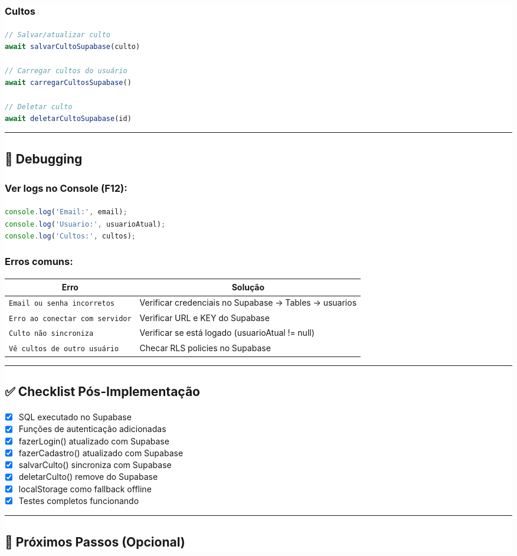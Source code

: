 ### Cultos

```javascript
// Salvar/atualizar culto
await salvarCultoSupabase(culto)

// Carregar cultos do usuário
await carregarCultosSupabase()

// Deletar culto
await deletarCultoSupabase(id)
```

---

## 🐛 Debugging

### Ver logs no Console (F12):

```javascript
console.log('Email:', email);
console.log('Usuario:', usuarioAtual);
console.log('Cultos:', cultos);
```

### Erros comuns:

| Erro | Solução |
|------|---------|
| `Email ou senha incorretos` | Verificar credenciais no Supabase → Tables → usuarios |
| `Erro ao conectar com servidor` | Verificar URL e KEY do Supabase |
| `Culto não sincroniza` | Verificar se está logado (usuarioAtual != null) |
| `Vê cultos de outro usuário` | Checar RLS policies no Supabase |

---

## ✅ Checklist Pós-Implementação

- [x] SQL executado no Supabase
- [x] Funções de autenticação adicionadas
- [x] fazerLogin() atualizado com Supabase
- [x] fazerCadastro() atualizado com Supabase
- [x] salvarCulto() sincroniza com Supabase
- [x] deletarCulto() remove do Supabase
- [x] localStorage como fallback offline
- [x] Testes completos funcionando

---

## 🎯 Próximos Passos (Opcional)
